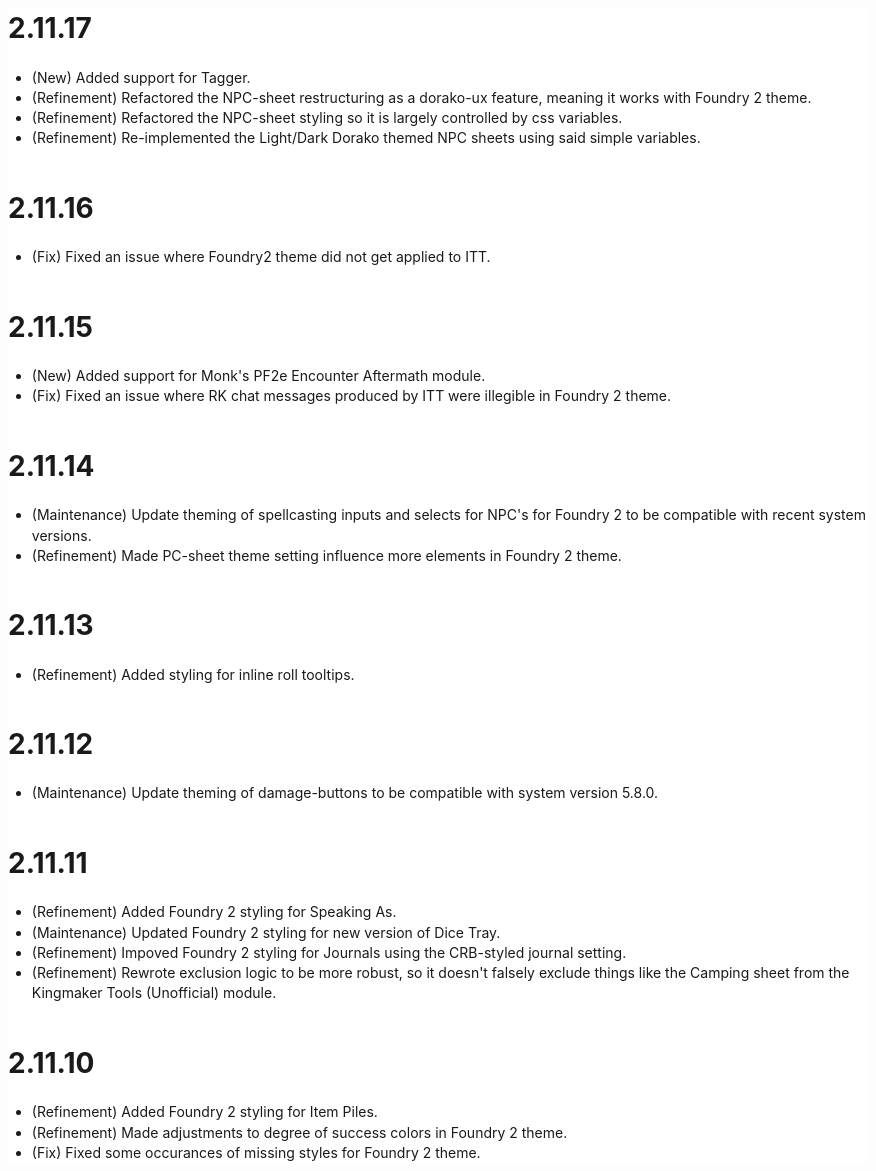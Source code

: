 # 2.11.17

- (New) Added support for Tagger.
- (Refinement) Refactored the NPC-sheet restructuring as a dorako-ux feature, meaning it works with Foundry 2 theme.
- (Refinement) Refactored the NPC-sheet styling so it is largely controlled by css variables.
- (Refinement) Re-implemented the Light/Dark Dorako themed NPC sheets using said simple variables.

# 2.11.16

- (Fix) Fixed an issue where Foundry2 theme did not get applied to ITT.

# 2.11.15

- (New) Added support for Monk's PF2e Encounter Aftermath module.
- (Fix) Fixed an issue where RK chat messages produced by ITT were illegible in Foundry 2 theme.

# 2.11.14

- (Maintenance) Update theming of spellcasting inputs and selects for NPC's for Foundry 2 to be compatible with recent system versions.
- (Refinement) Made PC-sheet theme setting influence more elements in Foundry 2 theme.

# 2.11.13

- (Refinement) Added styling for inline roll tooltips.

# 2.11.12

- (Maintenance) Update theming of damage-buttons to be compatible with system version 5.8.0.

# 2.11.11

- (Refinement) Added Foundry 2 styling for Speaking As.
- (Maintenance) Updated Foundry 2 styling for new version of Dice Tray.
- (Refinement) Impoved Foundry 2 styling for Journals using the CRB-styled journal setting.
- (Refinement) Rewrote exclusion logic to be more robust, so it doesn't falsely exclude things like the Camping sheet from the Kingmaker Tools (Unofficial) module.

# 2.11.10

- (Refinement) Added Foundry 2 styling for Item Piles.
- (Refinement) Made adjustments to degree of success colors in Foundry 2 theme.
- (Fix) Fixed some occurances of missing styles for Foundry 2 theme.
